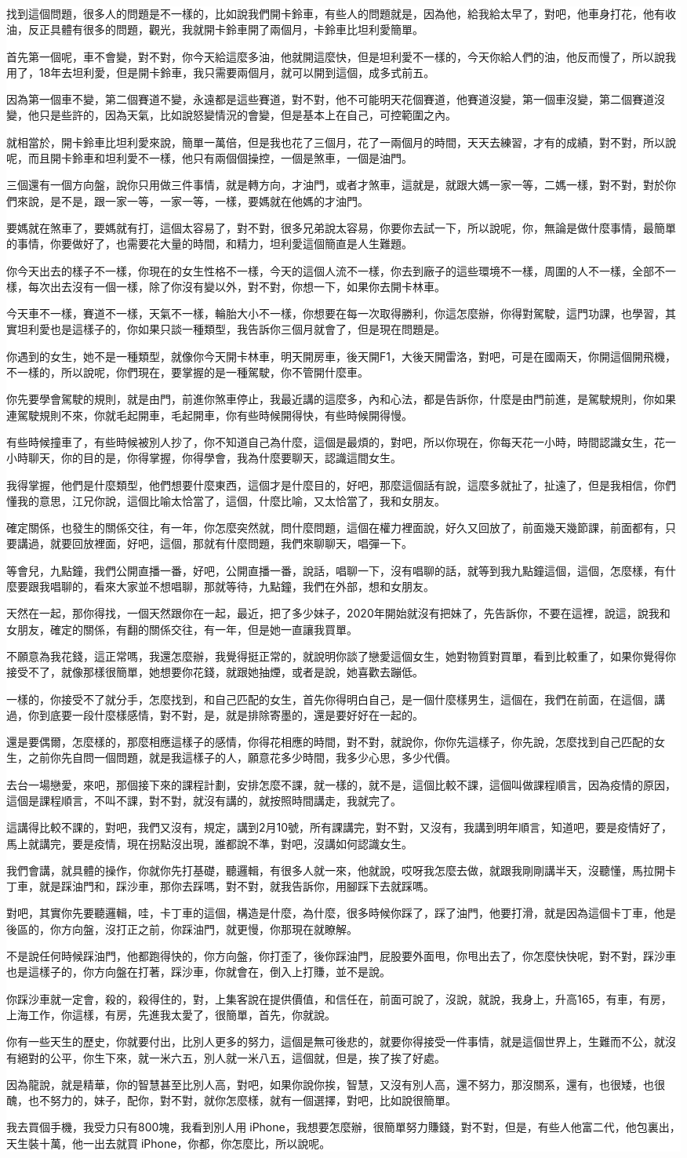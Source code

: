 找到這個問題，很多人的問題是不一樣的，比如說我們開卡鈴車，有些人的問題就是，因為他，給我給太早了，對吧，他車身打花，他有收油，反正具體有很多的問題，觀光，我就開卡鈴車開了兩個月，卡鈴車比坦利愛簡單。

首先第一個呢，車不會變，對不對，你今天給這麼多油，他就開這麼快，但是坦利愛不一樣的，今天你給人們的油，他反而慢了，所以說我用了，18年去坦利愛，但是開卡鈴車，我只需要兩個月，就可以開到這個，成多式前五。

因為第一個車不變，第二個賽道不變，永遠都是這些賽道，對不對，他不可能明天花個賽道，他賽道沒變，第一個車沒變，第二個賽道沒變，他只是些許的，因為天氣，比如說怒變情況的會變，但是基本上在自己，可控範圍之內。

就相當於，開卡鈴車比坦利愛來說，簡單一萬倍，但是我也花了三個月，花了一兩個月的時間，天天去練習，才有的成績，對不對，所以說呢，而且開卡鈴車和坦利愛不一樣，他只有兩個個操控，一個是煞車，一個是油門。

三個還有一個方向盤，說你只用做三件事情，就是轉方向，才油門，或者才煞車，這就是，就跟大媽一家一等，二媽一樣，對不對，對於你們來說，是不是，跟一家一等，一家一等，一樣，要媽就在他媽的才油門。

要媽就在煞車了，要媽就有打，這個太容易了，對不對，很多兄弟說太容易，你要你去試一下，所以說呢，你，無論是做什麼事情，最簡單的事情，你要做好了，也需要花大量的時間，和精力，坦利愛這個簡直是人生難題。

你今天出去的樣子不一樣，你現在的女生性格不一樣，今天的這個人流不一樣，你去到廠子的這些環境不一樣，周圍的人不一樣，全部不一樣，每次出去沒有一個一樣，除了你沒有變以外，對不對，你想一下，如果你去開卡林車。

今天車不一樣，賽道不一樣，天氣不一樣，輪胎大小不一樣，你想要在每一次取得勝利，你這怎麼辦，你得對駕駛，這門功課，也學習，其實坦利愛也是這樣子的，你如果只談一種類型，我告訴你三個月就會了，但是現在問題是。

你遇到的女生，她不是一種類型，就像你今天開卡林車，明天開房車，後天開F1，大後天開雷洛，對吧，可是在國兩天，你開這個開飛機，不一樣的，所以說呢，你們現在，要掌握的是一種駕駛，你不管開什麼車。

你先要學會駕駛的規則，就是由門，前進你煞車停止，我最近講的這麼多，內和心法，都是告訴你，什麼是由門前進，是駕駛規則，你如果連駕駛規則不來，你就毛起開車，毛起開車，你有些時候開得快，有些時候開得慢。

有些時候撞車了，有些時候被別人抄了，你不知道自己為什麼，這個是最煩的，對吧，所以你現在，你每天花一小時，時間認識女生，花一小時聊天，你的目的是，你得掌握，你得學會，我為什麼要聊天，認識這間女生。

我得掌握，他們是什麼類型，他們想要什麼東西，這個才是什麼目的，好吧，那麼這個話有說，這麼多就扯了，扯遠了，但是我相信，你們懂我的意思，江兄你說，這個比喻太恰當了，這個，什麼比喻，又太恰當了，我和女朋友。

確定關係，也發生的關係交往，有一年，你怎麼突然就，問什麼問題，這個在權力裡面說，好久又回放了，前面幾天幾節課，前面都有，只要講過，就要回放裡面，好吧，這個，那就有什麼問題，我們來聊聊天，唱彈一下。

等會兒，九點鐘，我們公開直播一番，好吧，公開直播一番，說話，唱聊一下，沒有唱聊的話，就等到我九點鐘這個，這個，怎麼樣，有什麼要跟我唱聊的，看來大家並不想唱聊，那就等待，九點鐘，我們在外部，想和女朋友。

天然在一起，那你得找，一個天然跟你在一起，最近，把了多少妹子，2020年開始就沒有把妹了，先告訴你，不要在這裡，說這，說我和女朋友，確定的關係，有翻的關係交往，有一年，但是她一直讓我買單。

不願意為我花錢，這正常嗎，我還怎麼辦，我覺得挺正常的，就說明你談了戀愛這個女生，她對物質對買單，看到比較重了，如果你覺得你接受不了，就像那樣很簡單，她想要你花錢，就跟她抽煙，或者是說，她喜歡去蹦低。

一樣的，你接受不了就分手，怎麼找到，和自己匹配的女生，首先你得明白自己，是一個什麼樣男生，這個在，我們在前面，在這個，講過，你到底要一段什麼樣感情，對不對，是，就是排除寄墨的，還是要好好在一起的。

還是要偶爾，怎麼樣的，那麼相應這樣子的感情，你得花相應的時間，對不對，就說你，你你先這樣子，你先說，怎麼找到自己匹配的女生，之前你先自問一個問題，就是我這樣子的人，願意花多少時間，我多少心思，多少代價。

去台一場戀愛，來吧，那個接下來的課程計劃，安排怎麼不課，就一樣的，就不是，這個比較不課，這個叫做課程順言，因為疫情的原因，這個是課程順言，不叫不課，對不對，就沒有講的，就按照時間講走，我就完了。

這講得比較不課的，對吧，我們又沒有，規定，講到2月10號，所有課講完，對不對，又沒有，我講到明年順言，知道吧，要是疫情好了，馬上就講完，要是疫情，現在拐點沒出現，誰都說不準，對吧，沒講如何認識女生。

我們會講，就具體的操作，你就你先打基礎，聽邏輯，有很多人就一來，他就說，哎呀我怎麼去做，就跟我剛剛講半天，沒聽懂，馬拉開卡丁車，就是踩油門和，踩沙車，那你去踩嗎，對不對，就我告訴你，用腳踩下去就踩嗎。

對吧，其實你先要聽邏輯，哇，卡丁車的這個，構造是什麼，為什麼，很多時候你踩了，踩了油門，他要打滑，就是因為這個卡丁車，他是後區的，你方向盤，沒打正之前，你踩油門，就更慢，你那現在就瞭解。

不是說任何時候踩油門，他都跑得快的，你方向盤，你打歪了，後你踩油門，屁股要外面甩，你甩出去了，你怎麼快快呢，對不對，踩沙車也是這樣子的，你方向盤在打著，踩沙車，你就會在，倒入上打賺，並不是說。

你踩沙車就一定會，殺的，殺得住的，對，上集客說在提供價值，和信任在，前面可說了，沒說，就說，我身上，升高165，有車，有房，上海工作，你這樣，有房，先進我太愛了，很簡單，首先，你就說。

你有一些天生的歷史，你就要付出，比別人更多的努力，這個是無可後悲的，就要你得接受一件事情，就是這個世界上，生難而不公，就沒有絕對的公平，你生下來，就一米六五，別人就一米八五，這個就，但是，挨了挨了好處。

因為龍說，就是精華，你的智慧甚至比別人高，對吧，如果你說你挨，智慧，又沒有別人高，還不努力，那沒關系，還有，也很矮，也很醜，也不努力的，妹子，配你，對不對，就你怎麼樣，就有一個選擇，對吧，比如說很簡單。

我去買個手機，我受力只有800塊，我看到別人用 iPhone，我想要怎麼辦，很簡單努力賺錢，對不對，但是，有些人他富二代，他包裏出，天生裝十萬，他一出去就買 iPhone，你都，你怎麼比，所以說呢。
